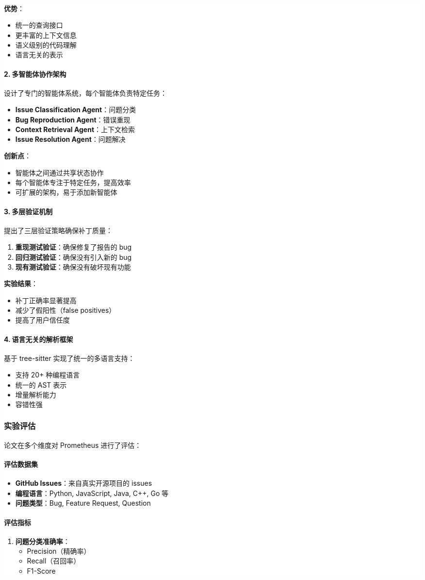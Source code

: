 **优势**：
- 统一的查询接口
- 更丰富的上下文信息
- 语义级别的代码理解
- 语言无关的表示

#### 2. 多智能体协作架构

设计了专门的智能体系统，每个智能体负责特定任务：

- **Issue Classification Agent**：问题分类
- **Bug Reproduction Agent**：错误重现
- **Context Retrieval Agent**：上下文检索
- **Issue Resolution Agent**：问题解决

**创新点**：
- 智能体之间通过共享状态协作
- 每个智能体专注于特定任务，提高效率
- 可扩展的架构，易于添加新智能体

#### 3. 多层验证机制

提出了三层验证策略确保补丁质量：

1. **重现测试验证**：确保修复了报告的 bug
2. **回归测试验证**：确保没有引入新的 bug
3. **现有测试验证**：确保没有破坏现有功能

**实验结果**：
- 补丁正确率显著提高
- 减少了假阳性（false positives）
- 提高了用户信任度

#### 4. 语言无关的解析框架

基于 tree-sitter 实现了统一的多语言支持：

- 支持 20+ 种编程语言
- 统一的 AST 表示
- 增量解析能力
- 容错性强

### 实验评估

论文在多个维度对 Prometheus 进行了评估：

#### 评估数据集

- **GitHub Issues**：来自真实开源项目的 issues
- **编程语言**：Python, JavaScript, Java, C++, Go 等
- **问题类型**：Bug, Feature Request, Question

#### 评估指标

1. **问题分类准确率**：
   - Precision（精确率）
   - Recall（召回率）
   - F1-Score
